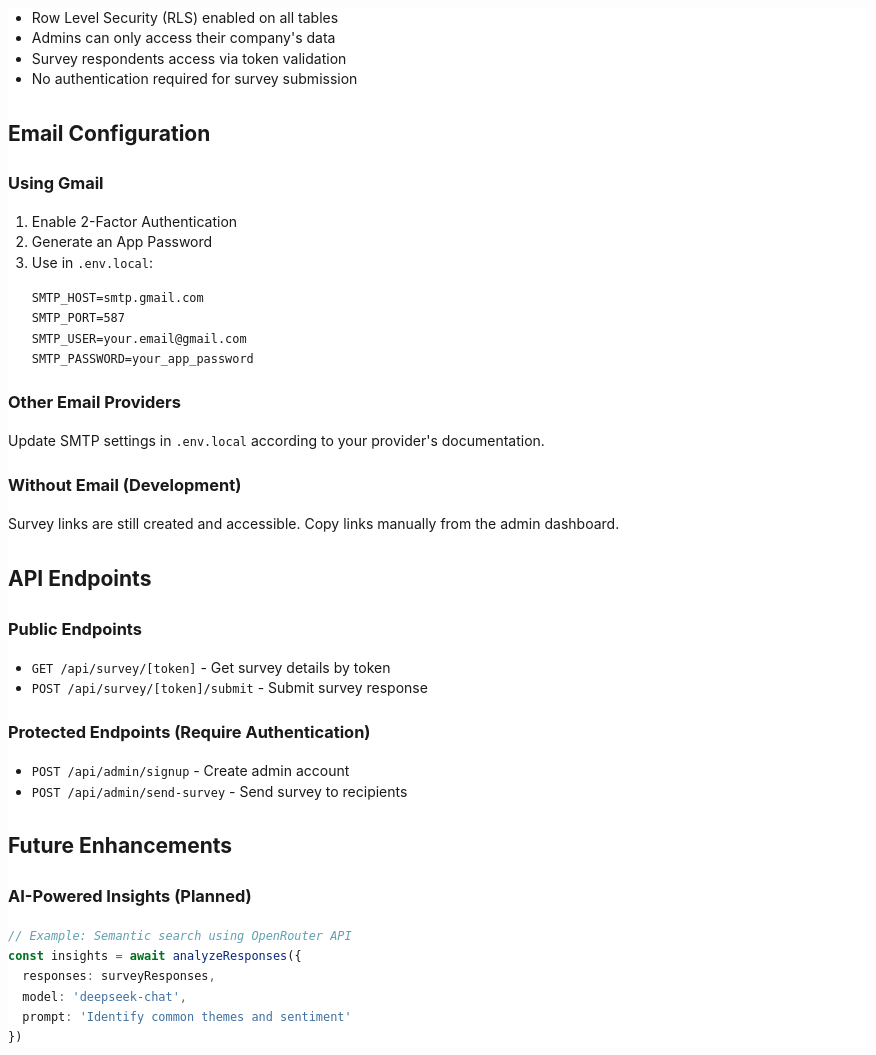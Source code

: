 - Row Level Security (RLS) enabled on all tables
- Admins can only access their company's data
- Survey respondents access via token validation
- No authentication required for survey submission

## Email Configuration

### Using Gmail

1. Enable 2-Factor Authentication
2. Generate an App Password
3. Use in `.env.local`:
   ```env
   SMTP_HOST=smtp.gmail.com
   SMTP_PORT=587
   SMTP_USER=your.email@gmail.com
   SMTP_PASSWORD=your_app_password
   ```

### Other Email Providers

Update SMTP settings in `.env.local` according to your provider's documentation.

### Without Email (Development)

Survey links are still created and accessible. Copy links manually from the admin dashboard.

## API Endpoints

### Public Endpoints

- `GET /api/survey/[token]` - Get survey details by token
- `POST /api/survey/[token]/submit` - Submit survey response

### Protected Endpoints (Require Authentication)

- `POST /api/admin/signup` - Create admin account
- `POST /api/admin/send-survey` - Send survey to recipients

## Future Enhancements

### AI-Powered Insights (Planned)

```typescript
// Example: Semantic search using OpenRouter API
const insights = await analyzeResponses({
  responses: surveyResponses,
  model: 'deepseek-chat',
  prompt: 'Identify common themes and sentiment'
})
```
